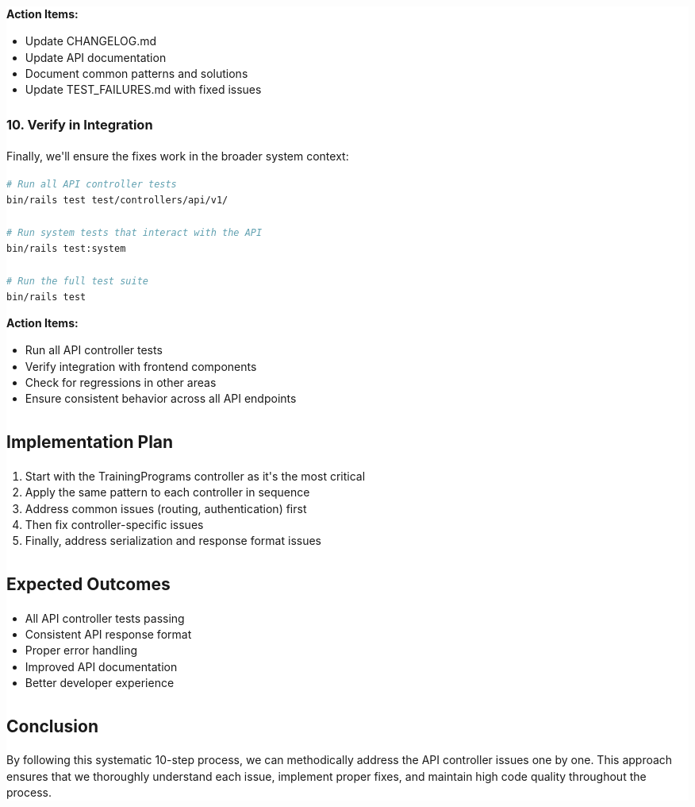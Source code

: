 **Action Items:**
- Update CHANGELOG.md
- Update API documentation
- Document common patterns and solutions
- Update TEST_FAILURES.md with fixed issues

### 10. Verify in Integration

Finally, we'll ensure the fixes work in the broader system context:

```bash
# Run all API controller tests
bin/rails test test/controllers/api/v1/

# Run system tests that interact with the API
bin/rails test:system

# Run the full test suite
bin/rails test
```

**Action Items:**
- Run all API controller tests
- Verify integration with frontend components
- Check for regressions in other areas
- Ensure consistent behavior across all API endpoints

## Implementation Plan

1. Start with the TrainingPrograms controller as it's the most critical
2. Apply the same pattern to each controller in sequence
3. Address common issues (routing, authentication) first
4. Then fix controller-specific issues
5. Finally, address serialization and response format issues

## Expected Outcomes

- All API controller tests passing
- Consistent API response format
- Proper error handling
- Improved API documentation
- Better developer experience

## Conclusion

By following this systematic 10-step process, we can methodically address the API controller issues one by one. This approach ensures that we thoroughly understand each issue, implement proper fixes, and maintain high code quality throughout the process.